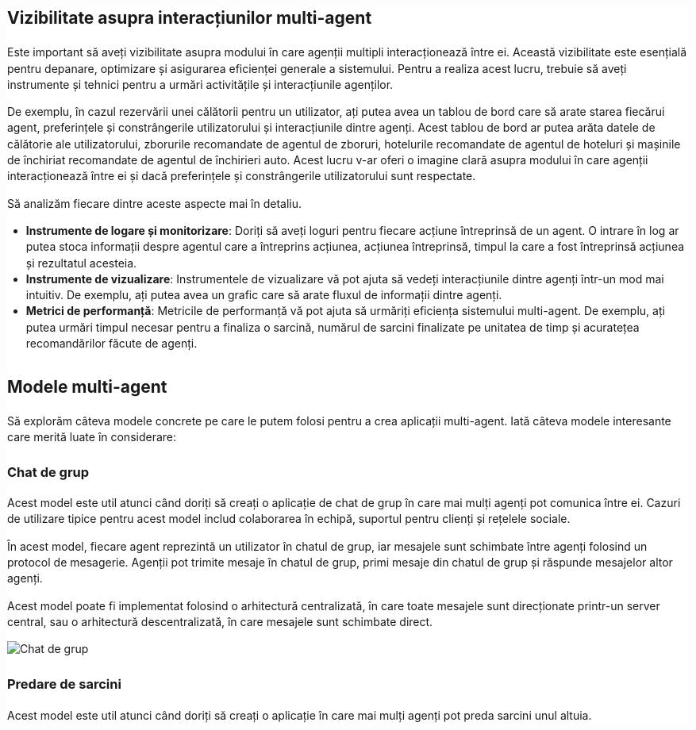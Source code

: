 ## Vizibilitate asupra interacțiunilor multi-agent

Este important să aveți vizibilitate asupra modului în care agenții multipli interacționează între ei. Această vizibilitate este esențială pentru depanare, optimizare și asigurarea eficienței generale a sistemului. Pentru a realiza acest lucru, trebuie să aveți instrumente și tehnici pentru a urmări activitățile și interacțiunile agenților.

De exemplu, în cazul rezervării unei călătorii pentru un utilizator, ați putea avea un tablou de bord care să arate starea fiecărui agent, preferințele și constrângerile utilizatorului și interacțiunile dintre agenți. Acest tablou de bord ar putea arăta datele de călătorie ale utilizatorului, zborurile recomandate de agentul de zboruri, hotelurile recomandate de agentul de hoteluri și mașinile de închiriat recomandate de agentul de închirieri auto. Acest lucru v-ar oferi o imagine clară asupra modului în care agenții interacționează între ei și dacă preferințele și constrângerile utilizatorului sunt respectate.

Să analizăm fiecare dintre aceste aspecte mai în detaliu.

- **Instrumente de logare și monitorizare**: Doriți să aveți loguri pentru fiecare acțiune întreprinsă de un agent. O intrare în log ar putea stoca informații despre agentul care a întreprins acțiunea, acțiunea întreprinsă, timpul la care a fost întreprinsă acțiunea și rezultatul acesteia.
- **Instrumente de vizualizare**: Instrumentele de vizualizare vă pot ajuta să vedeți interacțiunile dintre agenți într-un mod mai intuitiv. De exemplu, ați putea avea un grafic care să arate fluxul de informații dintre agenți.
- **Metrici de performanță**: Metricile de performanță vă pot ajuta să urmăriți eficiența sistemului multi-agent. De exemplu, ați putea urmări timpul necesar pentru a finaliza o sarcină, numărul de sarcini finalizate pe unitatea de timp și acuratețea recomandărilor făcute de agenți.

## Modele multi-agent

Să explorăm câteva modele concrete pe care le putem folosi pentru a crea aplicații multi-agent. Iată câteva modele interesante care merită luate în considerare:

### Chat de grup

Acest model este util atunci când doriți să creați o aplicație de chat de grup în care mai mulți agenți pot comunica între ei. Cazuri de utilizare tipice pentru acest model includ colaborarea în echipă, suportul pentru clienți și rețelele sociale.

În acest model, fiecare agent reprezintă un utilizator în chatul de grup, iar mesajele sunt schimbate între agenți folosind un protocol de mesagerie. Agenții pot trimite mesaje în chatul de grup, primi mesaje din chatul de grup și răspunde mesajelor altor agenți.

Acest model poate fi implementat folosind o arhitectură centralizată, în care toate mesajele sunt direcționate printr-un server central, sau o arhitectură descentralizată, în care mesajele sunt schimbate direct.

![Chat de grup](../../../translated_images/multi-agent-group-chat.ec10f4cde556babd7b450fd01e1a0fac1f9788c27d3b9e54029377bb1bdd1db6.ro.png)

### Predare de sarcini

Acest model este util atunci când doriți să creați o aplicație în care mai mulți agenți pot preda sarcini unul altuia.
